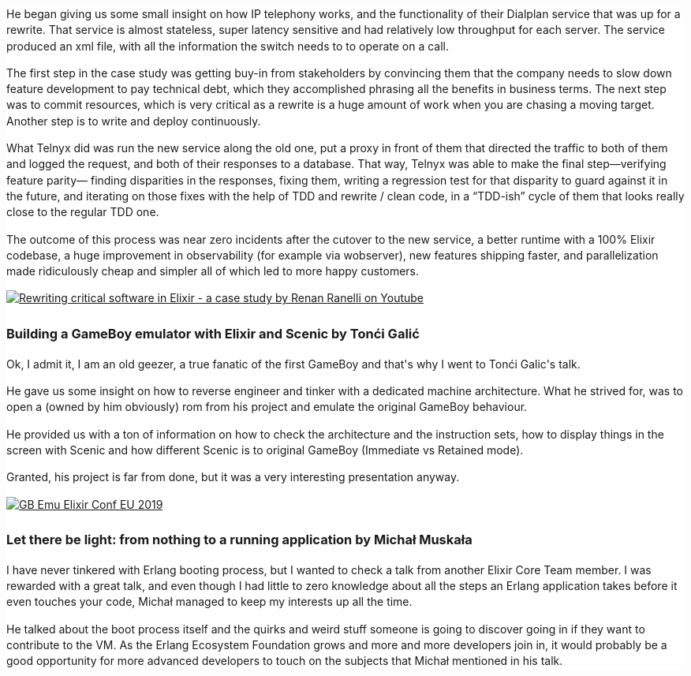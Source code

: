 He began giving us some small insight on how IP telephony works, and the functionality of their Dialplan service that was up for a rewrite. That service is almost stateless, super latency sensitive and had relatively low throughput for each server. The service produced an xml file, with all the information the switch needs to to operate on a call. 

The first step in the case study was getting buy-in from stakeholders by convincing them that the company needs to slow down feature development to pay technical debt, which they accomplished phrasing all the benefits in business terms. The next step was to commit resources, which is very critical as a rewrite is a huge amount of work when you are chasing a moving target. Another step is to write and deploy continuously.

What Telnyx did was run the new service along the old one, put a proxy in front of them that directed the traffic to both of them and logged the request, and both of their responses to a database. That way, Telnyx was able to make the final step––verifying feature parity–– finding disparities in the responses, fixing them, writing a regression test for that disparity to guard against it in the future, and iterating on those fixes with the help of TDD and rewrite / clean code, in a “TDD-ish” cycle of them that looks really close to the regular TDD one. 

The outcome of this process was near zero incidents after the cutover to the new service, a better runtime with a 100% Elixir codebase, a huge improvement in observability (for example via wobserver), new features shipping faster, and parallelization made ridiculously cheap and simpler all of which led to more happy customers. 

[![Rewriting critical software in Elixir - a case study by Renan Ranelli on Youtube](https://img.youtube.com/vi/WocZIc4mPxs/0.jpg)](https://www.youtube.com/watch?v=WocZIc4mPxs)

### Building a GameBoy emulator with Elixir and Scenic by Tonći Galić

Ok, I admit it, I am an old geezer, a true fanatic of the first GameBoy and that's why I went to Tonći Galic's talk.

He gave us some insight on how to reverse engineer and tinker with a dedicated machine architecture. What he strived for, was to open a (owned by him obviously) rom from his project and emulate the original GameBoy behaviour.

He provided us with a ton of information on how to check the architecture and the instruction sets, how to display things in the screen with Scenic and how different Scenic is to original GameBoy (Immediate vs Retained mode).

Granted, his project is far from done, but it was a very interesting presentation anyway.

[![GB Emu Elixir Conf EU 2019](https://img.youtube.com/vi/7WPJDmJJqf0/0.jpg)](https://www.youtube.com/watch?v=7WPJDmJJqf0)

### Let there be light: from nothing to a running application by Michał Muskała

I have never tinkered with Erlang booting process, but I wanted to check a talk from another Elixir Core Team member. I was rewarded with a great talk, and even though I had little to zero knowledge about all the steps an Erlang application takes before it even touches your code, Michał managed to keep my interests up all the time.

He talked about the boot process itself and the quirks and weird stuff someone is going to discover going in if they want to contribute to the VM. As the Erlang Ecosystem Foundation grows and more and more developers join in, it would probably be a good opportunity for more advanced developers to touch on the subjects that Michał mentioned in his talk.
